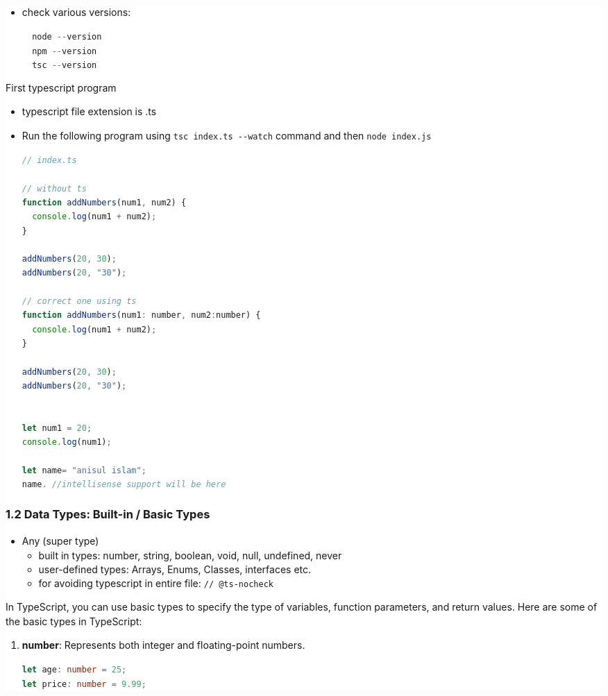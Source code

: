 - check various versions:

  ```js
    node --version
    npm --version
    tsc --version
  ```

First typescript program

- typescript file extension is .ts
- Run the following program using `tsc index.ts --watch` command and then `node index.js`

  ```js
  // index.ts

  // without ts
  function addNumbers(num1, num2) {
    console.log(num1 + num2);
  }

  addNumbers(20, 30);
  addNumbers(20, "30");

  // correct one using ts
  function addNumbers(num1: number, num2:number) {
    console.log(num1 + num2);
  }

  addNumbers(20, 30);
  addNumbers(20, "30");


  let num1 = 20;
  console.log(num1);

  let name= "anisul islam";
  name. //intellisense support will be here
  ```

### 1.2 Data Types: Built-in / Basic Types

- Any (super type)
  - built in types: number, string, boolean, void, null, undefined, never
  - user-defined types: Arrays, Enums, Classes, interfaces etc.
  - for avoiding typescript in entire file:
    `// @ts-nocheck`

In TypeScript, you can use basic types to specify the type of variables, function parameters, and return values. Here are some of the basic types in TypeScript:

1. **number**: Represents both integer and floating-point numbers.

   ```typescript
   let age: number = 25;
   let price: number = 9.99;
   ```
